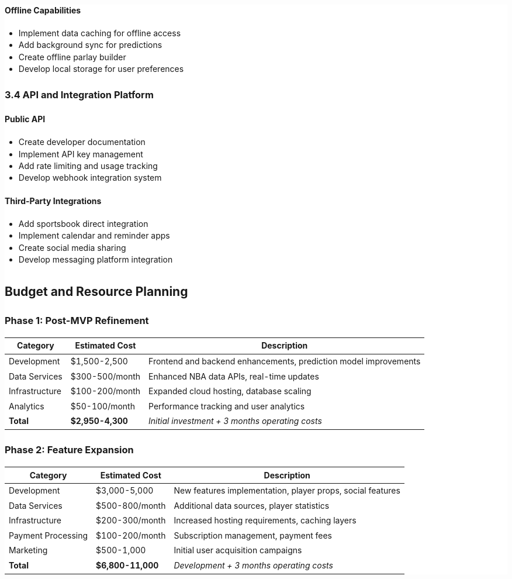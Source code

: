 #### Offline Capabilities
- Implement data caching for offline access
- Add background sync for predictions
- Create offline parlay builder
- Develop local storage for user preferences

### 3.4 API and Integration Platform

#### Public API
- Create developer documentation
- Implement API key management
- Add rate limiting and usage tracking
- Develop webhook integration system

#### Third-Party Integrations
- Add sportsbook direct integration
- Implement calendar and reminder apps
- Create social media sharing
- Develop messaging platform integration

## Budget and Resource Planning

### Phase 1: Post-MVP Refinement

| Category | Estimated Cost | Description |
|----------|----------------|-------------|
| Development | $1,500-2,500 | Frontend and backend enhancements, prediction model improvements |
| Data Services | $300-500/month | Enhanced NBA data APIs, real-time updates |
| Infrastructure | $100-200/month | Expanded cloud hosting, database scaling |
| Analytics | $50-100/month | Performance tracking and user analytics |
| **Total** | **$2,950-4,300** | *Initial investment + 3 months operating costs* |

### Phase 2: Feature Expansion

| Category | Estimated Cost | Description |
|----------|----------------|-------------|
| Development | $3,000-5,000 | New features implementation, player props, social features |
| Data Services | $500-800/month | Additional data sources, player statistics |
| Infrastructure | $200-300/month | Increased hosting requirements, caching layers |
| Payment Processing | $100-200/month | Subscription management, payment fees |
| Marketing | $500-1,000 | Initial user acquisition campaigns |
| **Total** | **$6,800-11,000** | *Development + 3 months operating costs* |
